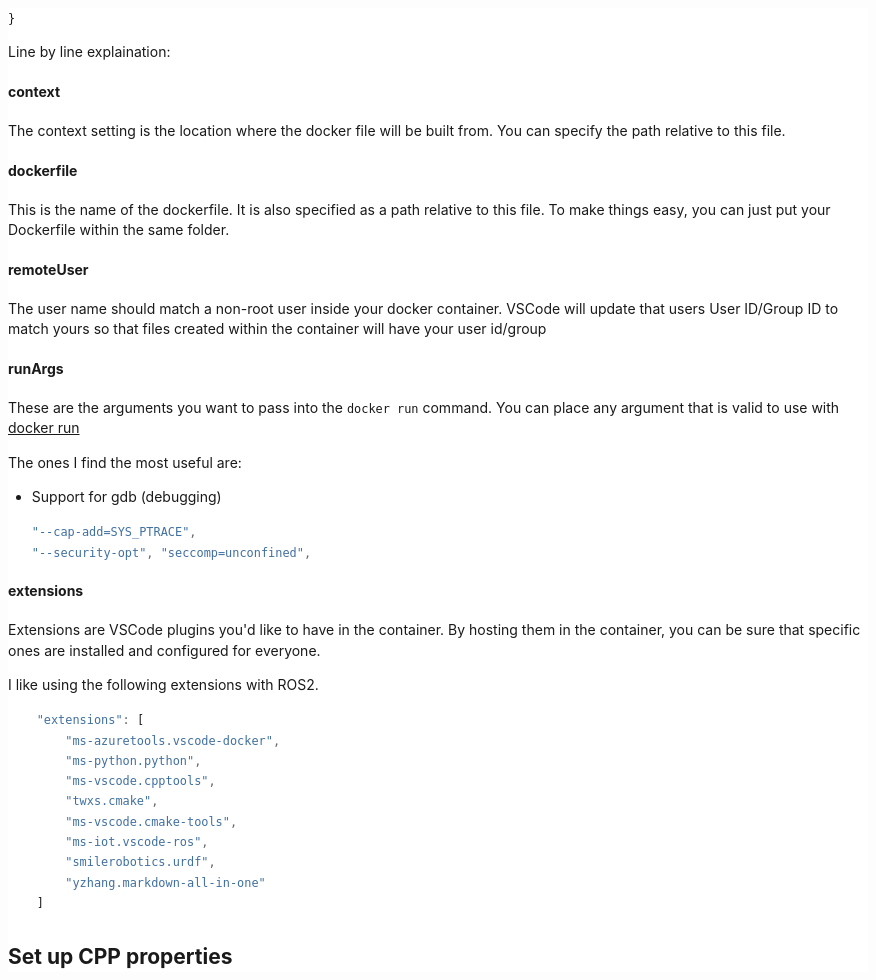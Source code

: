 ```javascript
}
```

Line by line explaination:

#### context

The context setting is the location where the docker file will be built from.  You can specify the path relative to this file.

#### dockerfile

This is the name of the dockerfile.  It is also specified as a path relative to this file.  To make things easy, you can just put your Dockerfile within the same folder.

#### remoteUser

The user name should match a non-root user inside your docker container.  VSCode will update that users User ID/Group ID to match yours so that files created within the container will have your user id/group

#### runArgs

These are the arguments you want to pass into the `docker run` command.  You can place any argument that is valid to use with [docker run](https://docs.docker.com/engine/reference/commandline/run/)

The ones I find the most useful are:

* Support for gdb (debugging)

    ```javascript
    "--cap-add=SYS_PTRACE",
    "--security-opt", "seccomp=unconfined",
    ```

#### extensions

Extensions are VSCode plugins you'd like to have in the container.  By hosting them in the container, you can be sure that specific ones are installed and configured for everyone.

I like using the following extensions with ROS2.

```javascript
    "extensions": [
        "ms-azuretools.vscode-docker",
        "ms-python.python",
        "ms-vscode.cpptools",
        "twxs.cmake",
        "ms-vscode.cmake-tools",
        "ms-iot.vscode-ros",
        "smilerobotics.urdf",
        "yzhang.markdown-all-in-one"
    ]
```

## Set up CPP properties

